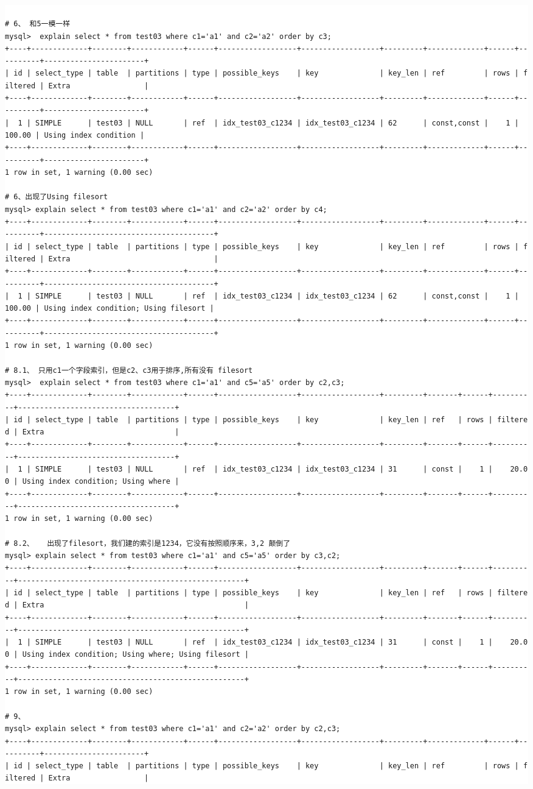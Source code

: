 ```mysql

# 6、 和5一模一样
mysql>  explain select * from test03 where c1='a1' and c2='a2' order by c3;
+----+-------------+--------+------------+------+------------------+------------------+---------+-------------+------+----------+-----------------------+
| id | select_type | table  | partitions | type | possible_keys    | key              | key_len | ref         | rows | filtered | Extra                 |
+----+-------------+--------+------------+------+------------------+------------------+---------+-------------+------+----------+-----------------------+
|  1 | SIMPLE      | test03 | NULL       | ref  | idx_test03_c1234 | idx_test03_c1234 | 62      | const,const |    1 |   100.00 | Using index condition |
+----+-------------+--------+------------+------+------------------+------------------+---------+-------------+------+----------+-----------------------+
1 row in set, 1 warning (0.00 sec)

# 6、出现了Using filesort
mysql> explain select * from test03 where c1='a1' and c2='a2' order by c4; 
+----+-------------+--------+------------+------+------------------+------------------+---------+-------------+------+----------+---------------------------------------+
| id | select_type | table  | partitions | type | possible_keys    | key              | key_len | ref         | rows | filtered | Extra                                 |
+----+-------------+--------+------------+------+------------------+------------------+---------+-------------+------+----------+---------------------------------------+
|  1 | SIMPLE      | test03 | NULL       | ref  | idx_test03_c1234 | idx_test03_c1234 | 62      | const,const |    1 |   100.00 | Using index condition; Using filesort |
+----+-------------+--------+------------+------+------------------+------------------+---------+-------------+------+----------+---------------------------------------+
1 row in set, 1 warning (0.00 sec)

# 8.1、 只用c1一个字段索引，但是c2、c3用于排序,所有没有 filesort
mysql>  explain select * from test03 where c1='a1' and c5='a5' order by c2,c3; 
+----+-------------+--------+------------+------+------------------+------------------+---------+-------+------+----------+------------------------------------+
| id | select_type | table  | partitions | type | possible_keys    | key              | key_len | ref   | rows | filtered | Extra                              |
+----+-------------+--------+------------+------+------------------+------------------+---------+-------+------+----------+------------------------------------+
|  1 | SIMPLE      | test03 | NULL       | ref  | idx_test03_c1234 | idx_test03_c1234 | 31      | const |    1 |    20.00 | Using index condition; Using where |
+----+-------------+--------+------------+------+------------------+------------------+---------+-------+------+----------+------------------------------------+
1 row in set, 1 warning (0.00 sec)

# 8.2、	 出现了filesort，我们建的索引是1234，它没有按照顺序来，3,2 颠倒了
mysql> explain select * from test03 where c1='a1' and c5='a5' order by c3,c2;
+----+-------------+--------+------------+------+------------------+------------------+---------+-------+------+----------+----------------------------------------------------+
| id | select_type | table  | partitions | type | possible_keys    | key              | key_len | ref   | rows | filtered | Extra                                              |
+----+-------------+--------+------------+------+------------------+------------------+---------+-------+------+----------+----------------------------------------------------+
|  1 | SIMPLE      | test03 | NULL       | ref  | idx_test03_c1234 | idx_test03_c1234 | 31      | const |    1 |    20.00 | Using index condition; Using where; Using filesort |
+----+-------------+--------+------------+------+------------------+------------------+---------+-------+------+----------+----------------------------------------------------+
1 row in set, 1 warning (0.00 sec)

# 9、
mysql> explain select * from test03 where c1='a1' and c2='a2' order by c2,c3;
+----+-------------+--------+------------+------+------------------+------------------+---------+-------------+------+----------+-----------------------+
| id | select_type | table  | partitions | type | possible_keys    | key              | key_len | ref         | rows | filtered | Extra                 |
```